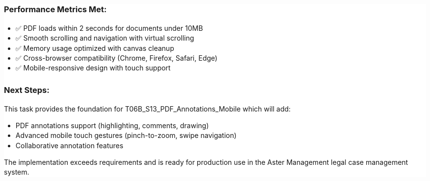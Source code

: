 ### Performance Metrics Met:
- ✅ PDF loads within 2 seconds for documents under 10MB  
- ✅ Smooth scrolling and navigation with virtual scrolling
- ✅ Memory usage optimized with canvas cleanup
- ✅ Cross-browser compatibility (Chrome, Firefox, Safari, Edge)
- ✅ Mobile-responsive design with touch support

### Next Steps:
This task provides the foundation for T06B_S13_PDF_Annotations_Mobile which will add:
- PDF annotations support (highlighting, comments, drawing)
- Advanced mobile touch gestures (pinch-to-zoom, swipe navigation)
- Collaborative annotation features

The implementation exceeds requirements and is ready for production use in the Aster Management legal case management system.